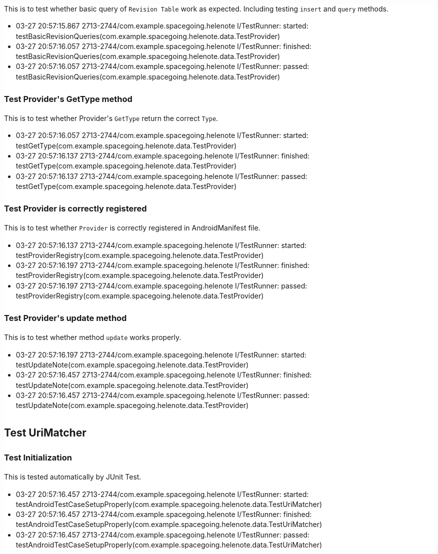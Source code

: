 This is to test whether basic query of `Revision Table` work as expected. Including testing `insert` and `query` methods.

  - 03-27 20:57:15.867 2713-2744/com.example.spacegoing.helenote I/TestRunner: started: testBasicRevisionQueries(com.example.spacegoing.helenote.data.TestProvider)
  - 03-27 20:57:16.057 2713-2744/com.example.spacegoing.helenote I/TestRunner: finished: testBasicRevisionQueries(com.example.spacegoing.helenote.data.TestProvider)
  - 03-27 20:57:16.057 2713-2744/com.example.spacegoing.helenote I/TestRunner: passed: testBasicRevisionQueries(com.example.spacegoing.helenote.data.TestProvider)

### Test Provider's GetType method ###

This is to test whether Provider's `GetType` return the correct `Type`.

  - 03-27 20:57:16.057 2713-2744/com.example.spacegoing.helenote I/TestRunner: started: testGetType(com.example.spacegoing.helenote.data.TestProvider)
  - 03-27 20:57:16.137 2713-2744/com.example.spacegoing.helenote I/TestRunner: finished: testGetType(com.example.spacegoing.helenote.data.TestProvider)
  - 03-27 20:57:16.137 2713-2744/com.example.spacegoing.helenote I/TestRunner: passed: testGetType(com.example.spacegoing.helenote.data.TestProvider)

### Test Provider is correctly registered ###

This is to test whether `Provider` is correctly registered in AndroidManifest file.

  - 03-27 20:57:16.137 2713-2744/com.example.spacegoing.helenote I/TestRunner: started: testProviderRegistry(com.example.spacegoing.helenote.data.TestProvider)
  - 03-27 20:57:16.197 2713-2744/com.example.spacegoing.helenote I/TestRunner: finished: testProviderRegistry(com.example.spacegoing.helenote.data.TestProvider)
  - 03-27 20:57:16.197 2713-2744/com.example.spacegoing.helenote I/TestRunner: passed: testProviderRegistry(com.example.spacegoing.helenote.data.TestProvider)

### Test Provider's update method ###

This is to test whether method `update` works properly. 

  - 03-27 20:57:16.197 2713-2744/com.example.spacegoing.helenote I/TestRunner: started: testUpdateNote(com.example.spacegoing.helenote.data.TestProvider)
  - 03-27 20:57:16.457 2713-2744/com.example.spacegoing.helenote I/TestRunner: finished: testUpdateNote(com.example.spacegoing.helenote.data.TestProvider)
  - 03-27 20:57:16.457 2713-2744/com.example.spacegoing.helenote I/TestRunner: passed: testUpdateNote(com.example.spacegoing.helenote.data.TestProvider)

## Test UriMatcher ##

### Test Initialization ###

This is tested automatically by JUnit Test.

  - 03-27 20:57:16.457 2713-2744/com.example.spacegoing.helenote I/TestRunner: started: testAndroidTestCaseSetupProperly(com.example.spacegoing.helenote.data.TestUriMatcher)
  - 03-27 20:57:16.457 2713-2744/com.example.spacegoing.helenote I/TestRunner: finished: testAndroidTestCaseSetupProperly(com.example.spacegoing.helenote.data.TestUriMatcher)
  - 03-27 20:57:16.457 2713-2744/com.example.spacegoing.helenote I/TestRunner: passed: testAndroidTestCaseSetupProperly(com.example.spacegoing.helenote.data.TestUriMatcher)
